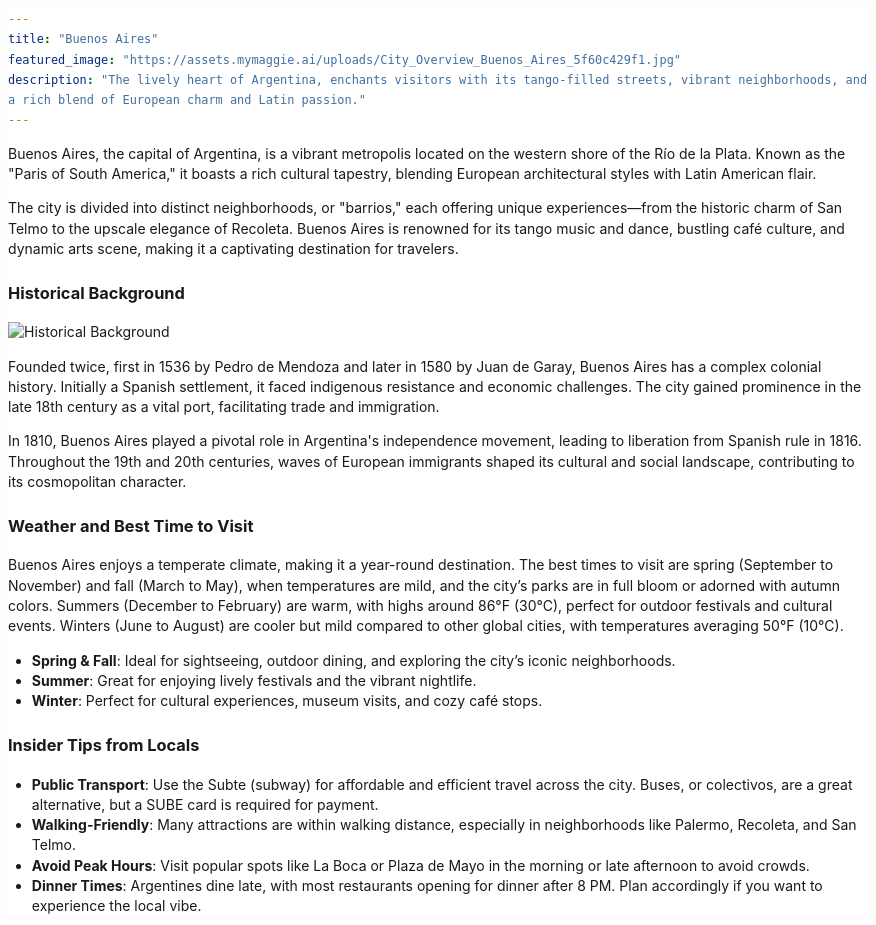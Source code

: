 ```yaml
---
title: "Buenos Aires"
featured_image: "https://assets.mymaggie.ai/uploads/City_Overview_Buenos_Aires_5f60c429f1.jpg"
description: "The lively heart of Argentina, enchants visitors with its tango-filled streets, vibrant neighborhoods, and a rich blend of European charm and Latin passion."
---
```

Buenos Aires, the capital of Argentina, is a vibrant metropolis located on the western shore of the Río de la Plata. Known as the "Paris of South America," it boasts a rich cultural tapestry, blending European architectural styles with Latin American flair.

The city is divided into distinct neighborhoods, or "barrios," each offering unique experiences—from the historic charm of San Telmo to the upscale elegance of Recoleta. Buenos Aires is renowned for its tango music and dance, bustling café culture, and dynamic arts scene, making it a captivating destination for travelers.

### Historical Background

![Historical Background](https://assets.mymaggie.ai/uploads/Historical_Background_Buenos_Aires_6acb663116.jpg)

Founded twice, first in 1536 by Pedro de Mendoza and later in 1580 by Juan de Garay, Buenos Aires has a complex colonial history. Initially a Spanish settlement, it faced indigenous resistance and economic challenges. The city gained prominence in the late 18th century as a vital port, facilitating trade and immigration.

In 1810, Buenos Aires played a pivotal role in Argentina's independence movement, leading to liberation from Spanish rule in 1816. Throughout the 19th and 20th centuries, waves of European immigrants shaped its cultural and social landscape, contributing to its cosmopolitan character.

### Weather and Best Time to Visit

Buenos Aires enjoys a temperate climate, making it a year-round destination. The best times to visit are spring (September to November) and fall (March to May), when temperatures are mild, and the city’s parks are in full bloom or adorned with autumn colors. Summers (December to February) are warm, with highs around 86°F (30°C), perfect for outdoor festivals and cultural events. Winters (June to August) are cooler but mild compared to other global cities, with temperatures averaging 50°F (10°C).

*   **Spring & Fall**: Ideal for sightseeing, outdoor dining, and exploring the city’s iconic neighborhoods.
*   **Summer**: Great for enjoying lively festivals and the vibrant nightlife.
*   **Winter**: Perfect for cultural experiences, museum visits, and cozy café stops.

### Insider Tips from Locals

*   **Public Transport**: Use the Subte (subway) for affordable and efficient travel across the city. Buses, or colectivos, are a great alternative, but a SUBE card is required for payment.
*   **Walking-Friendly**: Many attractions are within walking distance, especially in neighborhoods like Palermo, Recoleta, and San Telmo.
*   **Avoid Peak Hours**: Visit popular spots like La Boca or Plaza de Mayo in the morning or late afternoon to avoid crowds.
*   **Dinner Times**: Argentines dine late, with most restaurants opening for dinner after 8 PM. Plan accordingly if you want to experience the local vibe.
